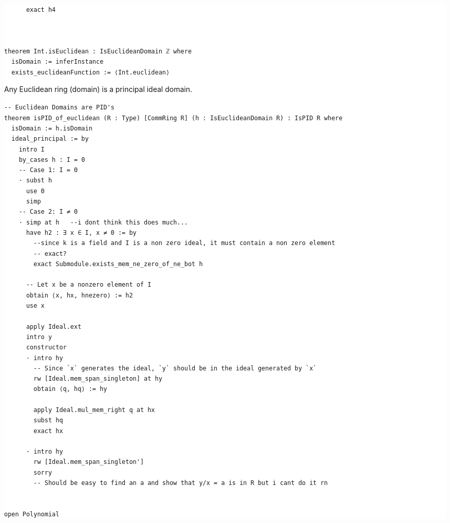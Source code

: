 ```lean
      exact h4



theorem Int.isEuclidean : IsEuclideanDomain ℤ where
  isDomain := inferInstance
  exists_euclideanFunction := ⟨Int.euclidean⟩
```

Any Euclidean ring (domain) is a principal ideal domain.

```lean
-- Euclidean Domains are PID's
theorem isPID_of_euclidean (R : Type) [CommRing R] (h : IsEuclideanDomain R) : IsPID R where
  isDomain := h.isDomain
  ideal_principal := by
    intro I
    by_cases h : I = 0
    -- Case 1: I = 0
    · subst h
      use 0
      simp
    -- Case 2: I ≠ 0
    · simp at h   --i dont think this does much...
      have h2 : ∃ x ∈ I, x ≠ 0 := by
        --since k is a field and I is a non zero ideal, it must contain a non zero element
        -- exact?
        exact Submodule.exists_mem_ne_zero_of_ne_bot h

      -- Let x be a nonzero element of I
      obtain ⟨x, hx, hnezero⟩ := h2
      use x

      apply Ideal.ext
      intro y
      constructor
      · intro hy
        -- Since `x` generates the ideal, `y` should be in the ideal generated by `x`
        rw [Ideal.mem_span_singleton] at hy
        obtain ⟨q, hq⟩ := hy

        apply Ideal.mul_mem_right q at hx
        subst hq
        exact hx

      · intro hy
        rw [Ideal.mem_span_singleton']
        sorry
        -- Should be easy to find an a and show that y/x = a is in R but i cant do it rn


open Polynomial
```

